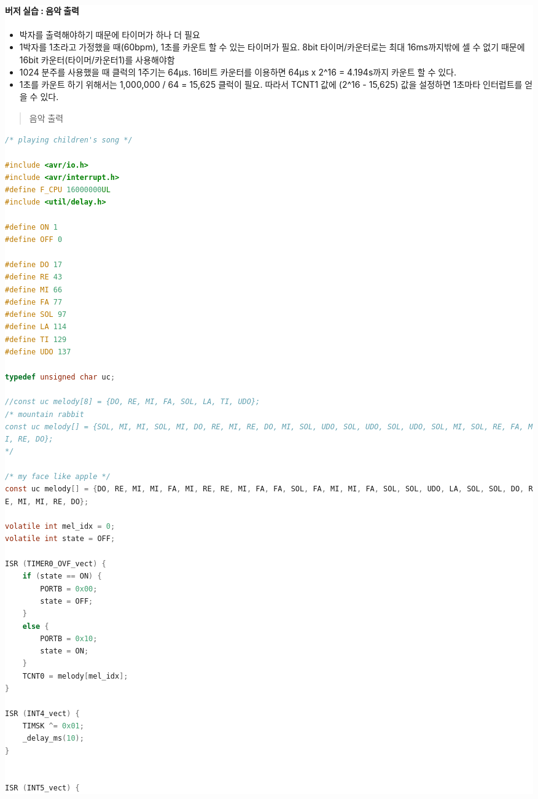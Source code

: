 #### 버저 실습 : 음악 출력

- 박자를 출력해야하기 때문에 타이머가 하나 더 필요
- 1박자를 1초라고 가정했을 때(60bpm), 1초를 카운트 할 수 있는 타이머가 필요. 8bit 타이머/카운터로는 최대 16ms까지밖에 셀 수 없기 때문에 16bit 카운터(타이머/카운터1)를 사용해야함
- 1024 분주를 사용했을 때 클럭의 1주기는 64&micro;s. 16비트 카운터를 이용하면 64&micro;s x 2^16 = 4.194s까지 카운트 할 수 있다.
- 1초를 카운트 하기 위해서는 1,000,000 / 64 = 15,625 클럭이 필요. 따라서 TCNT1 값에 (2^16 - 15,625) 값을 설정하면 1초마타 인터럽트를 얻을 수 있다.

> 음악 출력

```c
/* playing children's song */

#include <avr/io.h>
#include <avr/interrupt.h>
#define F_CPU 16000000UL
#include <util/delay.h>

#define ON 1
#define OFF 0

#define DO 17
#define RE 43
#define MI 66
#define FA 77
#define SOL 97
#define LA 114
#define TI 129
#define UDO 137

typedef unsigned char uc;

//const uc melody[8] = {DO, RE, MI, FA, SOL, LA, TI, UDO};
/* mountain rabbit
const uc melody[] = {SOL, MI, MI, SOL, MI, DO, RE, MI, RE, DO, MI, SOL, UDO, SOL, UDO, SOL, UDO, SOL, MI, SOL, RE, FA, MI, RE, DO};
*/

/* my face like apple */
const uc melody[] = {DO, RE, MI, MI, FA, MI, RE, RE, MI, FA, FA, SOL, FA, MI, MI, FA, SOL, SOL, UDO, LA, SOL, SOL, DO, RE, MI, MI, RE, DO};

volatile int mel_idx = 0;
volatile int state = OFF;

ISR (TIMER0_OVF_vect) {
    if (state == ON) {
        PORTB = 0x00;
        state = OFF;
    }
    else {
        PORTB = 0x10;
        state = ON;
    }
    TCNT0 = melody[mel_idx];
}

ISR (INT4_vect) {
    TIMSK ^= 0x01;
    _delay_ms(10);
}


ISR (INT5_vect) {
```